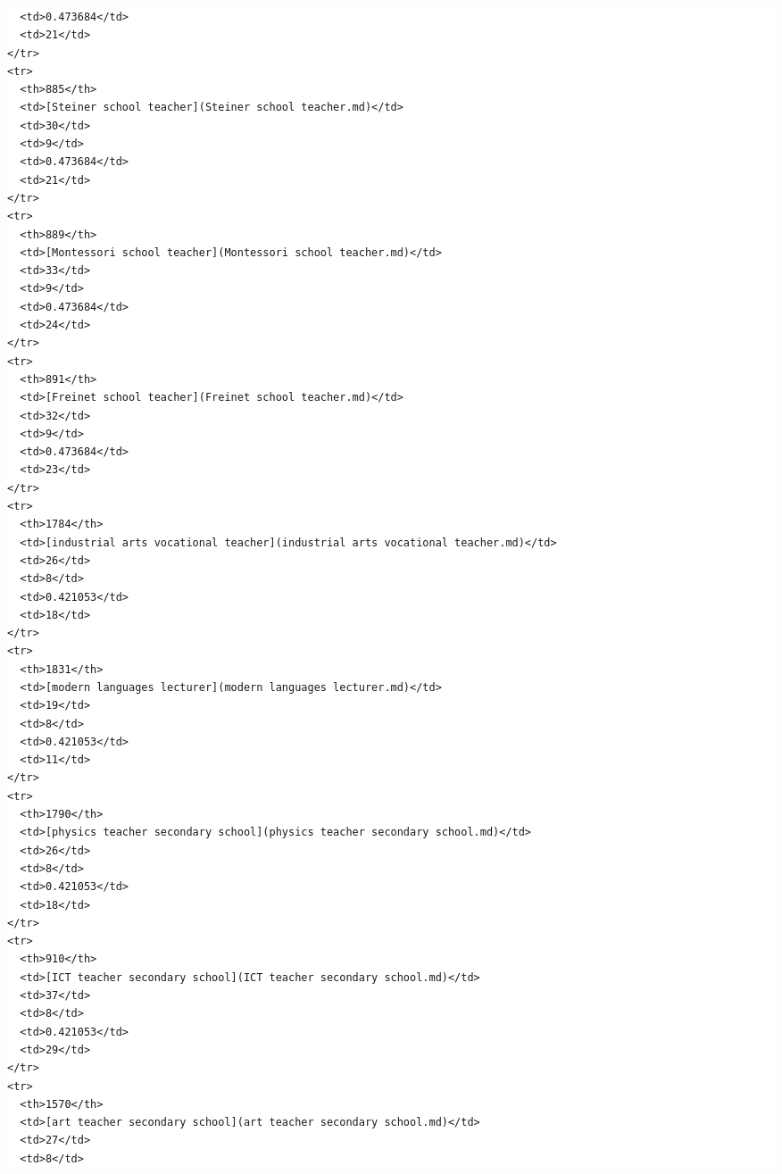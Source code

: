       <td>0.473684</td>
      <td>21</td>
    </tr>
    <tr>
      <th>885</th>
      <td>[Steiner school teacher](Steiner school teacher.md)</td>
      <td>30</td>
      <td>9</td>
      <td>0.473684</td>
      <td>21</td>
    </tr>
    <tr>
      <th>889</th>
      <td>[Montessori school teacher](Montessori school teacher.md)</td>
      <td>33</td>
      <td>9</td>
      <td>0.473684</td>
      <td>24</td>
    </tr>
    <tr>
      <th>891</th>
      <td>[Freinet school teacher](Freinet school teacher.md)</td>
      <td>32</td>
      <td>9</td>
      <td>0.473684</td>
      <td>23</td>
    </tr>
    <tr>
      <th>1784</th>
      <td>[industrial arts vocational teacher](industrial arts vocational teacher.md)</td>
      <td>26</td>
      <td>8</td>
      <td>0.421053</td>
      <td>18</td>
    </tr>
    <tr>
      <th>1831</th>
      <td>[modern languages lecturer](modern languages lecturer.md)</td>
      <td>19</td>
      <td>8</td>
      <td>0.421053</td>
      <td>11</td>
    </tr>
    <tr>
      <th>1790</th>
      <td>[physics teacher secondary school](physics teacher secondary school.md)</td>
      <td>26</td>
      <td>8</td>
      <td>0.421053</td>
      <td>18</td>
    </tr>
    <tr>
      <th>910</th>
      <td>[ICT teacher secondary school](ICT teacher secondary school.md)</td>
      <td>37</td>
      <td>8</td>
      <td>0.421053</td>
      <td>29</td>
    </tr>
    <tr>
      <th>1570</th>
      <td>[art teacher secondary school](art teacher secondary school.md)</td>
      <td>27</td>
      <td>8</td>